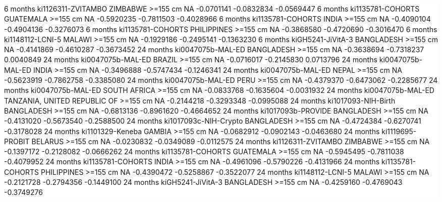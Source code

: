 6 months    ki1126311-ZVITAMBO         ZIMBABWE                       >=155 cm             NA                -0.0701141   -0.0832834   -0.0569447
6 months    ki1135781-COHORTS          GUATEMALA                      >=155 cm             NA                -0.5920235   -0.7811503   -0.4028966
6 months    ki1135781-COHORTS          INDIA                          >=155 cm             NA                -0.4090104   -0.4904136   -0.3276073
6 months    ki1135781-COHORTS          PHILIPPINES                    >=155 cm             NA                -0.3868580   -0.4720690   -0.3016470
6 months    ki1148112-LCNI-5           MALAWI                         >=155 cm             NA                -0.1929186   -0.2495141   -0.1363230
6 months    kiGH5241-JiVitA-3          BANGLADESH                     >=155 cm             NA                -0.4141869   -0.4610287   -0.3673452
24 months   ki0047075b-MAL-ED          BANGLADESH                     >=155 cm             NA                -0.3638694   -0.7318237    0.0040849
24 months   ki0047075b-MAL-ED          BRAZIL                         >=155 cm             NA                -0.0716017   -0.2145830    0.0713796
24 months   ki0047075b-MAL-ED          INDIA                          >=155 cm             NA                -0.3496888   -0.5747434   -0.1246341
24 months   ki0047075b-MAL-ED          NEPAL                          >=155 cm             NA                -0.5623919   -0.7862758   -0.3385080
24 months   ki0047075b-MAL-ED          PERU                           >=155 cm             NA                -0.4379370   -0.6473062   -0.2285677
24 months   ki0047075b-MAL-ED          SOUTH AFRICA                   >=155 cm             NA                -0.0833768   -0.1635604   -0.0031932
24 months   ki0047075b-MAL-ED          TANZANIA, UNITED REPUBLIC OF   >=155 cm             NA                -0.2144218   -0.3293348   -0.0995088
24 months   ki1017093-NIH-Birth        BANGLADESH                     >=155 cm             NA                -0.6813136   -0.8961620   -0.4664652
24 months   ki1017093b-PROVIDE         BANGLADESH                     >=155 cm             NA                -0.4131020   -0.5673540   -0.2588500
24 months   ki1017093c-NIH-Crypto      BANGLADESH                     >=155 cm             NA                -0.4724384   -0.6270741   -0.3178028
24 months   ki1101329-Keneba           GAMBIA                         >=155 cm             NA                -0.0682912   -0.0902143   -0.0463680
24 months   ki1119695-PROBIT           BELARUS                        >=155 cm             NA                -0.0230832   -0.0349089   -0.0112575
24 months   ki1126311-ZVITAMBO         ZIMBABWE                       >=155 cm             NA                -0.1397172   -0.2128082   -0.0666262
24 months   ki1135781-COHORTS          GUATEMALA                      >=155 cm             NA                -0.5945495   -0.7811038   -0.4079952
24 months   ki1135781-COHORTS          INDIA                          >=155 cm             NA                -0.4961096   -0.5790226   -0.4131966
24 months   ki1135781-COHORTS          PHILIPPINES                    >=155 cm             NA                -0.4390472   -0.5258867   -0.3522077
24 months   ki1148112-LCNI-5           MALAWI                         >=155 cm             NA                -0.2121728   -0.2794356   -0.1449100
24 months   kiGH5241-JiVitA-3          BANGLADESH                     >=155 cm             NA                -0.4259160   -0.4769043   -0.3749276
